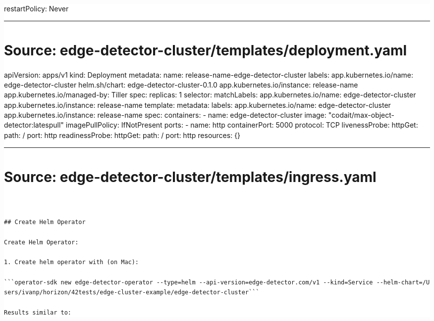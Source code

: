   restartPolicy: Never

---
# Source: edge-detector-cluster/templates/deployment.yaml
apiVersion: apps/v1
kind: Deployment
metadata:
  name: release-name-edge-detector-cluster
  labels:
    app.kubernetes.io/name: edge-detector-cluster
    helm.sh/chart: edge-detector-cluster-0.1.0
    app.kubernetes.io/instance: release-name
    app.kubernetes.io/managed-by: Tiller
spec:
  replicas: 1
  selector:
    matchLabels:
      app.kubernetes.io/name: edge-detector-cluster
      app.kubernetes.io/instance: release-name
  template:
    metadata:
      labels:
        app.kubernetes.io/name: edge-detector-cluster
        app.kubernetes.io/instance: release-name
    spec:
      containers:
        - name: edge-detector-cluster
          image: "codait/max-object-detector:latespull"
          imagePullPolicy: IfNotPresent
          ports:
            - name: http
              containerPort: 5000
              protocol: TCP
          livenessProbe:
            httpGet:
              path: /
              port: http
          readinessProbe:
            httpGet:
              path: /
              port: http
          resources:
            {}


---
# Source: edge-detector-cluster/templates/ingress.yaml

```


## Create Helm Operator

Create Helm Operator:

1. Create helm operator with (on Mac):

```operator-sdk new edge-detector-operator --type=helm --api-version=edge-detector.com/v1 --kind=Service --helm-chart=/Users/ivanp/horizon/42tests/edge-cluster-example/edge-detector-cluster```

Results similar to:

```